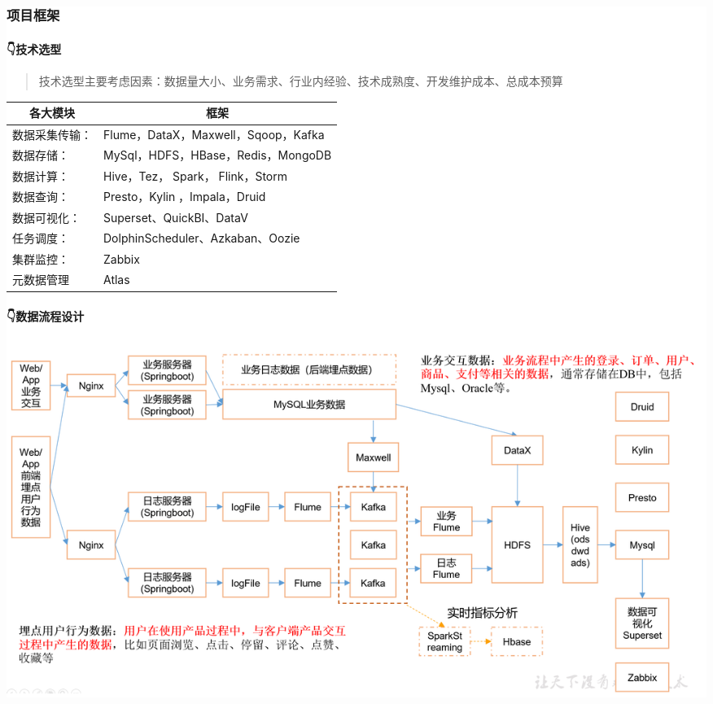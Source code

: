 

### 项目框架

#### 👇技术选型

> 技术选型主要考虑因素：数据量大小、业务需求、行业内经验、技术成熟度、开发维护成本、总成本预算



| 各大模块       | 框架                                |
| -------------- | ----------------------------------- |
| 数据采集传输： | Flume，DataX，Maxwell，Sqoop，Kafka |
| 数据存储：     | MySql，HDFS，HBase，Redis，MongoDB  |
| 数据计算：     | Hive，Tez， Spark， Flink，Storm    |
| 数据查询：     | Presto，Kylin ，Impala，Druid       |
| 数据可视化：   | Superset、QuickBI、DataV            |
| 任务调度：     | DolphinScheduler、Azkaban、Oozie    |
| 集群监控：     | Zabbix                              |
| 元数据管理     | Atlas                               |

#### 👇数据流程设计

![image-20220712175510321](../image/image-20220712175510321.png)


